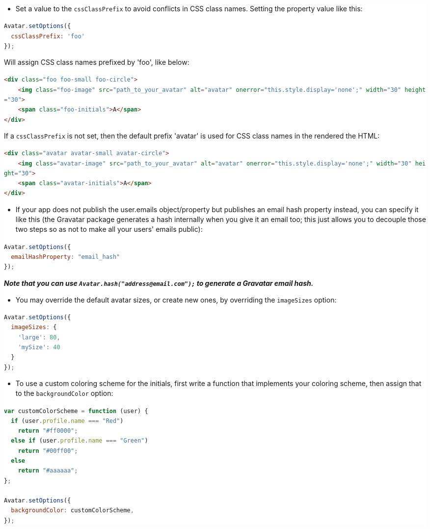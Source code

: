 - Set a value to the `cssClassPrefix` to avoid conflicts in CSS class names. Setting the property value like this:
```javascript
Avatar.setOptions({
  cssClassPrefix: 'foo'
});
```
Will assign CSS class names prefixed by 'foo', like below:
```html
<div class="foo foo-small foo-circle">
    <img class="foo-image" src="path_to_your_avatar" alt="avatar" onerror="this.style.display='none';" width="30" height="30">
    <span class="foo-initials">A</span>
</div>
```
If a `cssClassPrefix` is not set, then the default prefix 'avatar' is used for CSS class names in the rendered the HTML:
```html
<div class="avatar avatar-small avatar-circle">
    <img class="avatar-image" src="path_to_your_avatar" alt="avatar" onerror="this.style.display='none';" width="30" height="30">
    <span class="avatar-initials">A</span>
</div>
```

- If your app does not publish the user.emails object/property but publishes an email hash property instead, you can specify it like this (the Gravatar package generates a hash internally when you give it an email too; this just allows you to decouple those two steps so as not to make all your users' emails public):
```javascript
Avatar.setOptions({
  emailHashProperty: "email_hash"
});
```
  ***Note that you can use `Avatar.hash("address@email.com");` to generate a Gravatar email hash.***

- You may override the default avatar sizes, or create new ones, by overriding the `imageSizes` option:
```javascript
Avatar.setOptions({
  imageSizes: {
    'large': 80,
    'mySize': 40
  }  
});
```

- To use a custom coloring scheme for the initials, first write a function that implements your coloring scheme, then assign that to the `backgroundColor` option:
```javascript
var customColorScheme = function (user) {
  if (user.profile.name === "Red")
    return "#ff0000";
  else if (user.profile.name === "Green")
    return "#00ff00";
  else
    return "#aaaaaa";
};

Avatar.setOptions({
  backgroundColor: customColorScheme,
});
```
